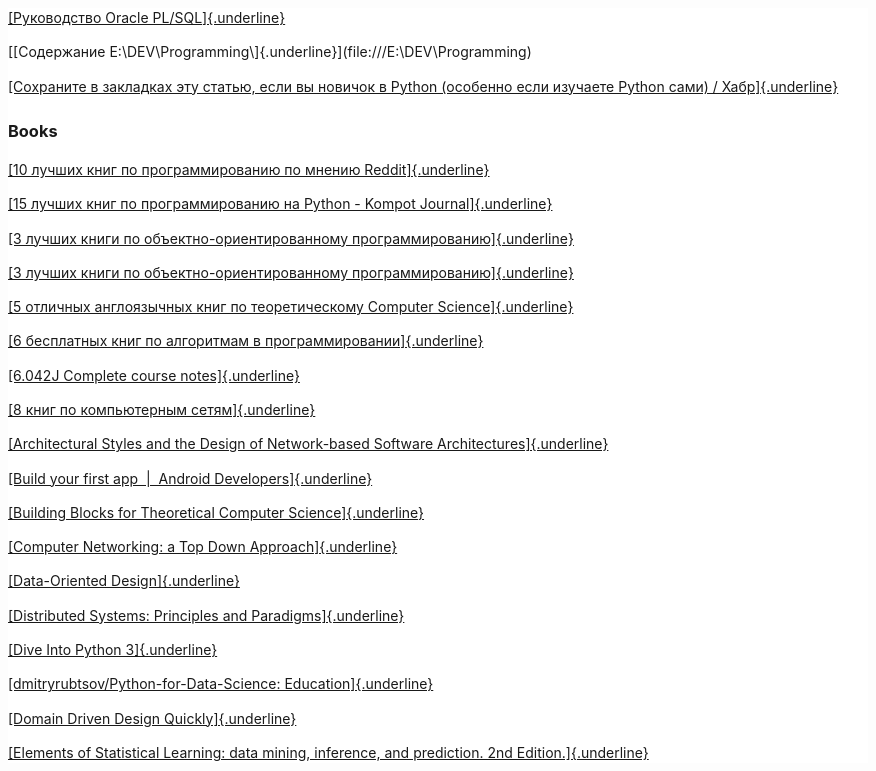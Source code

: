 [[Руководство Oracle PL/SQL]{.underline}](https://o7planning.org/ru/10313/oracle-pl-sql-programming-tutorial)

[[Содержание E:\\DEV\\Programming\\]{.underline}](file:///E:\DEV\Programming\)

[[Сохраните в закладках эту статью, если вы новичок в Python (особенно если изучаете Python сами) / Хабр]{.underline}](https://habr.com/ru/post/498074/)

### **Books**

[[10 лучших книг по программированию по мнению Reddit]{.underline}](https://proglib.io/p/best-programming-books/)

[[15 лучших книг по программированию на Python - Kompot Journal]{.underline}](https://read.kj.media/obuchenie/books-python/)

[[3 лучших книги по объектно-ориентированному программированию]{.underline}](https://proglib.io/p/oop-books/)

[[3 лучших книги по объектно-ориентированному программированию]{.underline}](https://proglib.io/p/oop-books/amp/)

[[5 отличных англоязычных книг по теоретическому Computer Science]{.underline}](https://proglib.io/p/5-computer-science-books/)

[[6 бесплатных книг по алгоритмам в программировании]{.underline}](https://proglib.io/p/algorythm-books/)

[[6.042J Complete course notes]{.underline}](https://ocw.mit.edu/courses/electrical-engineering-and-computer-science/6-042j-mathematics-for-computer-science-fall-2010/readings/MIT6_042JF10_notes.pdf)

[[8 книг по компьютерным сетям]{.underline}](https://proglib.io/p/network-books/)

[[Architectural Styles and the Design of Network-based Software Architectures]{.underline}](https://www.ics.uci.edu/~fielding/pubs/dissertation/top.htm)

[[Build your first app  \|  Android Developers]{.underline}](https://developer.android.com/training/basics/firstapp/index.html)

[[Building Blocks for Theoretical Computer Science]{.underline}](http://mfleck.cs.illinois.edu/building-blocks/index.html)

[[Computer Networking: a Top Down Approach]{.underline}](https://gaia.cs.umass.edu/kurose_ross/wireshark.htm)

[[Data-Oriented Design]{.underline}](https://www.dataorienteddesign.com/dodmain/dodmain.html)

[[Distributed Systems: Principles and Paradigms]{.underline}](http://barbie.uta.edu/~jli/Resources/MapReduce&Hadoop/Distributed%20Systems%20Principles%20and%20Paradigms.pdf)

[[Dive Into Python 3]{.underline}](https://diveintopython3.net/)

[[dmitryrubtsov/Python-for-Data-Science: Education]{.underline}](https://github.com/dmitryrubtsov/Python-for-Data-Science)

[[Domain Driven Design Quickly]{.underline}](https://www.infoq.com/minibooks/domain-driven-design-quickly/)

[[Elements of Statistical Learning: data mining, inference, and prediction. 2nd Edition.]{.underline}](http://web.stanford.edu/~hastie/ElemStatLearn/)
